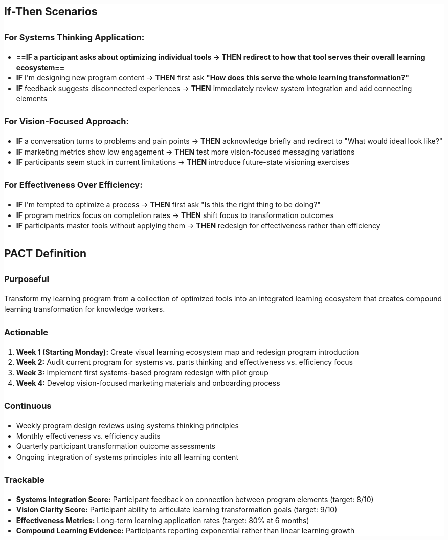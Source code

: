 ## If-Then Scenarios

### For Systems Thinking Application:
- **==IF a participant asks about optimizing individual tools → THEN redirect to how that tool serves their overall learning ecosystem==**
- **IF** I'm designing new program content → **THEN** first ask **"How does this serve the whole learning transformation?"**
- **IF** feedback suggests disconnected experiences → **THEN** immediately review system integration and add connecting elements

### For Vision-Focused Approach:
- **IF** a conversation turns to problems and pain points → **THEN** acknowledge briefly and redirect to "What would ideal look like?"
- **IF** marketing metrics show low engagement → **THEN** test more vision-focused messaging variations
- **IF** participants seem stuck in current limitations → **THEN** introduce future-state visioning exercises

### For Effectiveness Over Efficiency:
- **IF** I'm tempted to optimize a process → **THEN** first ask "Is this the right thing to be doing?"
- **IF** program metrics focus on completion rates → **THEN** shift focus to transformation outcomes
- **IF** participants master tools without applying them → **THEN** redesign for effectiveness rather than efficiency

## PACT Definition

### Purposeful
Transform my learning program from a collection of optimized tools into an integrated learning ecosystem that creates compound learning transformation for knowledge workers.

### Actionable
1. **Week 1 (Starting Monday):** Create visual learning ecosystem map and redesign program introduction
2. **Week 2:** Audit current program for systems vs. parts thinking and effectiveness vs. efficiency focus
3. **Week 3:** Implement first systems-based program redesign with pilot group
4. **Week 4:** Develop vision-focused marketing materials and onboarding process

### Continuous
- Weekly program design reviews using systems thinking principles
- Monthly effectiveness vs. efficiency audits
- Quarterly participant transformation outcome assessments
- Ongoing integration of systems principles into all learning content

### Trackable
- **Systems Integration Score:** Participant feedback on connection between program elements (target: 8/10)
- **Vision Clarity Score:** Participant ability to articulate learning transformation goals (target: 9/10)
- **Effectiveness Metrics:** Long-term learning application rates (target: 80% at 6 months)
- **Compound Learning Evidence:** Participants reporting exponential rather than linear learning growth
